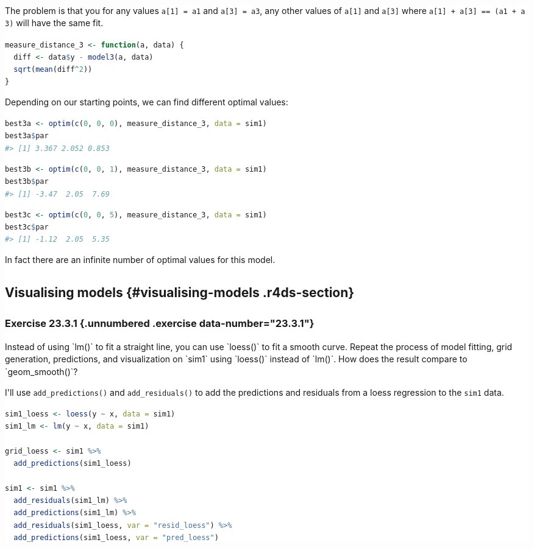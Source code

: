 The problem is that you for any values `a[1] = a1` and `a[3] = a3`, any other values of `a[1]` and `a[3]` where `a[1] + a[3] == (a1 + a3)` will have the same fit.


```r
measure_distance_3 <- function(a, data) {
  diff <- data$y - model3(a, data)
  sqrt(mean(diff^2))
}
```
Depending on our starting points, we can find different optimal values:

```r
best3a <- optim(c(0, 0, 0), measure_distance_3, data = sim1)
best3a$par
#> [1] 3.367 2.052 0.853
```

```r
best3b <- optim(c(0, 0, 1), measure_distance_3, data = sim1)
best3b$par
#> [1] -3.47  2.05  7.69
```

```r
best3c <- optim(c(0, 0, 5), measure_distance_3, data = sim1)
best3c$par
#> [1] -1.12  2.05  5.35
```
In fact there are an infinite number of optimal values for this model.



</div>

## Visualising models {#visualising-models .r4ds-section}

### Exercise 23.3.1 {.unnumbered .exercise data-number="23.3.1"}

<div class="question">
Instead of using `lm()` to fit a straight line, you can use `loess()` to fit a smooth curve. Repeat the process of model fitting, grid generation, predictions, and visualization on `sim1` using `loess()` instead of `lm()`. How does the result compare to `geom_smooth()`?
</div>

<div class="answer">

I'll use `add_predictions()` and `add_residuals()` to add the predictions and residuals from a loess regression to the `sim1` data.


```r
sim1_loess <- loess(y ~ x, data = sim1)
sim1_lm <- lm(y ~ x, data = sim1)

grid_loess <- sim1 %>%
  add_predictions(sim1_loess)

sim1 <- sim1 %>%
  add_residuals(sim1_lm) %>%
  add_predictions(sim1_lm) %>%
  add_residuals(sim1_loess, var = "resid_loess") %>%
  add_predictions(sim1_loess, var = "pred_loess")
```
